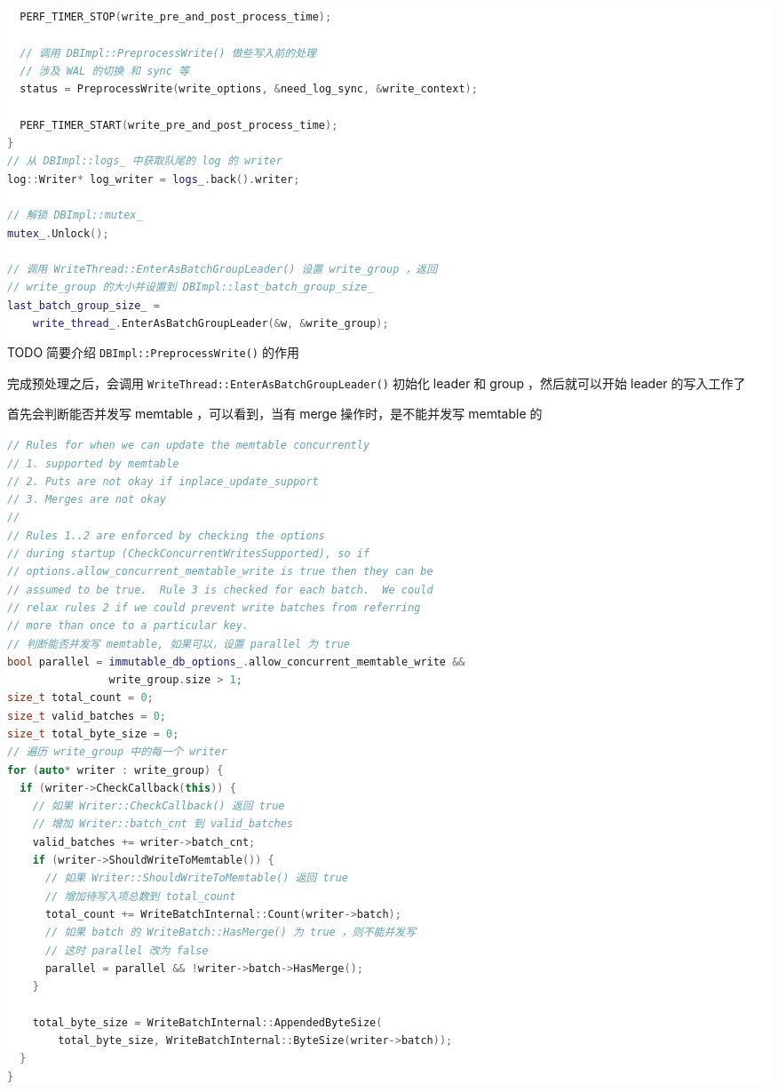 ```c++
  PERF_TIMER_STOP(write_pre_and_post_process_time);

  // 调用 DBImpl::PreprocessWrite() 做些写入前的处理
  // 涉及 WAL 的切换 和 sync 等
  status = PreprocessWrite(write_options, &need_log_sync, &write_context);

  PERF_TIMER_START(write_pre_and_post_process_time);
}
// 从 DBImpl::logs_ 中获取队尾的 log 的 writer
log::Writer* log_writer = logs_.back().writer;

// 解锁 DBImpl::mutex_
mutex_.Unlock();

// 调用 WriteThread::EnterAsBatchGroupLeader() 设置 write_group ，返回
// write_group 的大小并设置到 DBImpl::last_batch_group_size_ 
last_batch_group_size_ =
    write_thread_.EnterAsBatchGroupLeader(&w, &write_group);
```
TODO 简要介绍 `DBImpl::PreprocessWrite()` 的作用

完成预处理之后，会调用 `WriteThread::EnterAsBatchGroupLeader()` 初始化 leader 和 group ，然后就可以开始 leader 的写入工作了

首先会判断能否并发写 memtable ，可以看到，当有 merge 操作时，是不能并发写 memtable 的
```c++
// Rules for when we can update the memtable concurrently
// 1. supported by memtable
// 2. Puts are not okay if inplace_update_support
// 3. Merges are not okay
//
// Rules 1..2 are enforced by checking the options
// during startup (CheckConcurrentWritesSupported), so if
// options.allow_concurrent_memtable_write is true then they can be
// assumed to be true.  Rule 3 is checked for each batch.  We could
// relax rules 2 if we could prevent write batches from referring
// more than once to a particular key.
// 判断能否并发写 memtable, 如果可以，设置 parallel 为 true
bool parallel = immutable_db_options_.allow_concurrent_memtable_write &&
                write_group.size > 1;
size_t total_count = 0;
size_t valid_batches = 0;
size_t total_byte_size = 0;
// 遍历 write_group 中的每一个 writer
for (auto* writer : write_group) {
  if (writer->CheckCallback(this)) {
    // 如果 Writer::CheckCallback() 返回 true
    // 增加 Writer::batch_cnt 到 valid_batches
    valid_batches += writer->batch_cnt;
    if (writer->ShouldWriteToMemtable()) {
      // 如果 Writer::ShouldWriteToMemtable() 返回 true
      // 增加待写入项总数到 total_count
      total_count += WriteBatchInternal::Count(writer->batch);
      // 如果 batch 的 WriteBatch::HasMerge() 为 true ，则不能并发写
      // 这时 parallel 改为 false
      parallel = parallel && !writer->batch->HasMerge();
    }

    total_byte_size = WriteBatchInternal::AppendedByteSize(
        total_byte_size, WriteBatchInternal::ByteSize(writer->batch));
  }
}
```
